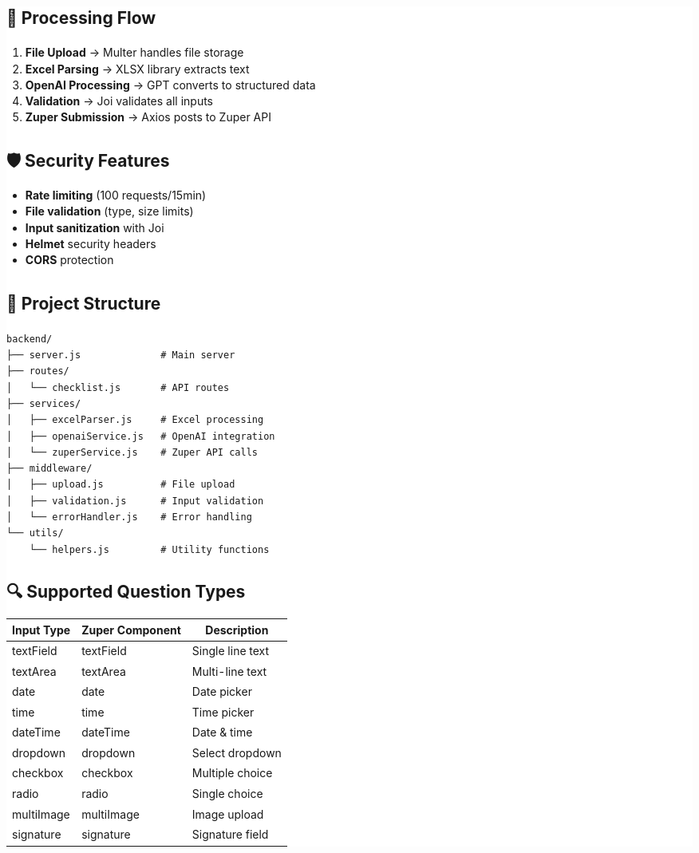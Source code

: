 ## 🔄 Processing Flow

1. **File Upload** → Multer handles file storage
2. **Excel Parsing** → XLSX library extracts text
3. **OpenAI Processing** → GPT converts to structured data
4. **Validation** → Joi validates all inputs
5. **Zuper Submission** → Axios posts to Zuper API

## 🛡️ Security Features

- **Rate limiting** (100 requests/15min)
- **File validation** (type, size limits)
- **Input sanitization** with Joi
- **Helmet** security headers
- **CORS** protection

## 📁 Project Structure

```
backend/
├── server.js              # Main server
├── routes/
│   └── checklist.js       # API routes
├── services/
│   ├── excelParser.js     # Excel processing
│   ├── openaiService.js   # OpenAI integration
│   └── zuperService.js    # Zuper API calls
├── middleware/
│   ├── upload.js          # File upload
│   ├── validation.js      # Input validation
│   └── errorHandler.js    # Error handling
└── utils/
    └── helpers.js         # Utility functions
```

## 🔍 Supported Question Types

| Input Type | Zuper Component | Description |
|------------|-----------------|-------------|
| textField | textField | Single line text |
| textArea | textArea | Multi-line text |
| date | date | Date picker |
| time | time | Time picker |
| dateTime | dateTime | Date & time |
| dropdown | dropdown | Select dropdown |
| checkbox | checkbox | Multiple choice |
| radio | radio | Single choice |
| multiImage | multiImage | Image upload |
| signature | signature | Signature field |
